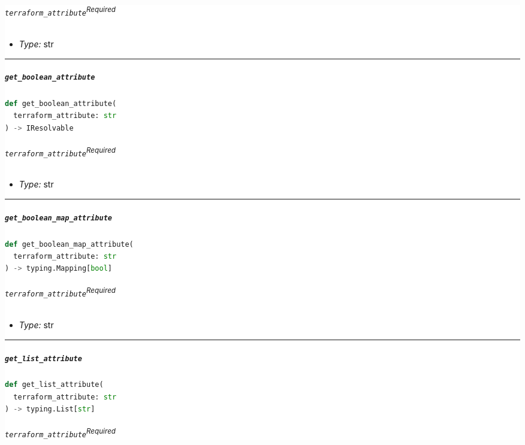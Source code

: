 ###### `terraform_attribute`<sup>Required</sup> <a name="terraform_attribute" id="@cdktf/provider-tfe.teamToken.TeamToken.getAnyMapAttribute.parameter.terraformAttribute"></a>

- *Type:* str

---

##### `get_boolean_attribute` <a name="get_boolean_attribute" id="@cdktf/provider-tfe.teamToken.TeamToken.getBooleanAttribute"></a>

```python
def get_boolean_attribute(
  terraform_attribute: str
) -> IResolvable
```

###### `terraform_attribute`<sup>Required</sup> <a name="terraform_attribute" id="@cdktf/provider-tfe.teamToken.TeamToken.getBooleanAttribute.parameter.terraformAttribute"></a>

- *Type:* str

---

##### `get_boolean_map_attribute` <a name="get_boolean_map_attribute" id="@cdktf/provider-tfe.teamToken.TeamToken.getBooleanMapAttribute"></a>

```python
def get_boolean_map_attribute(
  terraform_attribute: str
) -> typing.Mapping[bool]
```

###### `terraform_attribute`<sup>Required</sup> <a name="terraform_attribute" id="@cdktf/provider-tfe.teamToken.TeamToken.getBooleanMapAttribute.parameter.terraformAttribute"></a>

- *Type:* str

---

##### `get_list_attribute` <a name="get_list_attribute" id="@cdktf/provider-tfe.teamToken.TeamToken.getListAttribute"></a>

```python
def get_list_attribute(
  terraform_attribute: str
) -> typing.List[str]
```

###### `terraform_attribute`<sup>Required</sup> <a name="terraform_attribute" id="@cdktf/provider-tfe.teamToken.TeamToken.getListAttribute.parameter.terraformAttribute"></a>
